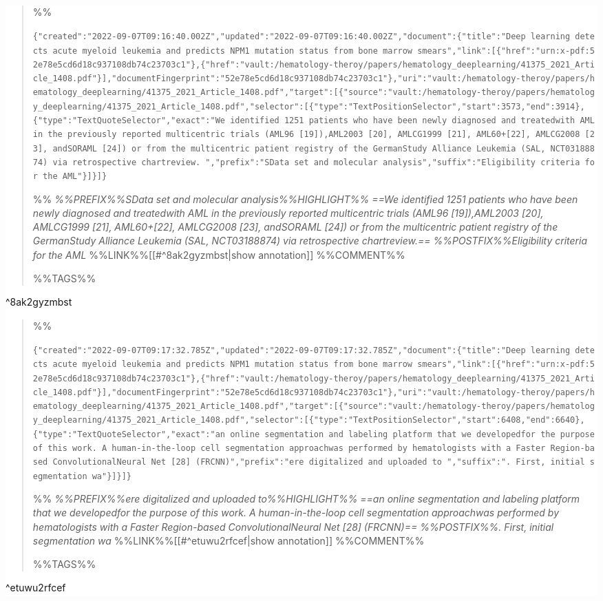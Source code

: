 
>%%
>```annotation-json
>{"created":"2022-09-07T09:16:40.002Z","updated":"2022-09-07T09:16:40.002Z","document":{"title":"Deep learning detects acute myeloid leukemia and predicts NPM1 mutation status from bone marrow smears","link":[{"href":"urn:x-pdf:52e78e5cd6d18c937108db74c23703c1"},{"href":"vault:/hematology-theroy/papers/hematology_deeplearning/41375_2021_Article_1408.pdf"}],"documentFingerprint":"52e78e5cd6d18c937108db74c23703c1"},"uri":"vault:/hematology-theroy/papers/hematology_deeplearning/41375_2021_Article_1408.pdf","target":[{"source":"vault:/hematology-theroy/papers/hematology_deeplearning/41375_2021_Article_1408.pdf","selector":[{"type":"TextPositionSelector","start":3573,"end":3914},{"type":"TextQuoteSelector","exact":"We identified 1251 patients who have been newly diagnosed and treatedwith AML in the previously reported multicentric trials (AML96 [19]),AML2003 [20], AMLCG1999 [21], AML60+[22], AMLCG2008 [23], andSORAML [24]) or from the multicentric patient registry of the GermanStudy Alliance Leukemia (SAL, NCT03188874) via retrospective chartreview. ","prefix":"SData set and molecular analysis","suffix":"Eligibility criteria for the AML"}]}]}
>```
>%%
>*%%PREFIX%%SData set and molecular analysis%%HIGHLIGHT%% ==We identified 1251 patients who have been newly diagnosed and treatedwith AML in the previously reported multicentric trials (AML96 [19]),AML2003 [20], AMLCG1999 [21], AML60+[22], AMLCG2008 [23], andSORAML [24]) or from the multicentric patient registry of the GermanStudy Alliance Leukemia (SAL, NCT03188874) via retrospective chartreview.== %%POSTFIX%%Eligibility criteria for the AML*
>%%LINK%%[[#^8ak2gyzmbst|show annotation]]
>%%COMMENT%%
>
>%%TAGS%%
>
^8ak2gyzmbst


>%%
>```annotation-json
>{"created":"2022-09-07T09:17:32.785Z","updated":"2022-09-07T09:17:32.785Z","document":{"title":"Deep learning detects acute myeloid leukemia and predicts NPM1 mutation status from bone marrow smears","link":[{"href":"urn:x-pdf:52e78e5cd6d18c937108db74c23703c1"},{"href":"vault:/hematology-theroy/papers/hematology_deeplearning/41375_2021_Article_1408.pdf"}],"documentFingerprint":"52e78e5cd6d18c937108db74c23703c1"},"uri":"vault:/hematology-theroy/papers/hematology_deeplearning/41375_2021_Article_1408.pdf","target":[{"source":"vault:/hematology-theroy/papers/hematology_deeplearning/41375_2021_Article_1408.pdf","selector":[{"type":"TextPositionSelector","start":6408,"end":6640},{"type":"TextQuoteSelector","exact":"an online segmentation and labeling platform that we developedfor the purpose of this work. A human-in-the-loop cell segmentation approachwas performed by hematologists with a Faster Region-based ConvolutionalNeural Net [28] (FRCNN)","prefix":"ere digitalized and uploaded to ","suffix":". First, initial segmentation wa"}]}]}
>```
>%%
>*%%PREFIX%%ere digitalized and uploaded to%%HIGHLIGHT%% ==an online segmentation and labeling platform that we developedfor the purpose of this work. A human-in-the-loop cell segmentation approachwas performed by hematologists with a Faster Region-based ConvolutionalNeural Net [28] (FRCNN)== %%POSTFIX%%. First, initial segmentation wa*
>%%LINK%%[[#^etuwu2rfcef|show annotation]]
>%%COMMENT%%
>
>%%TAGS%%
>
^etuwu2rfcef
